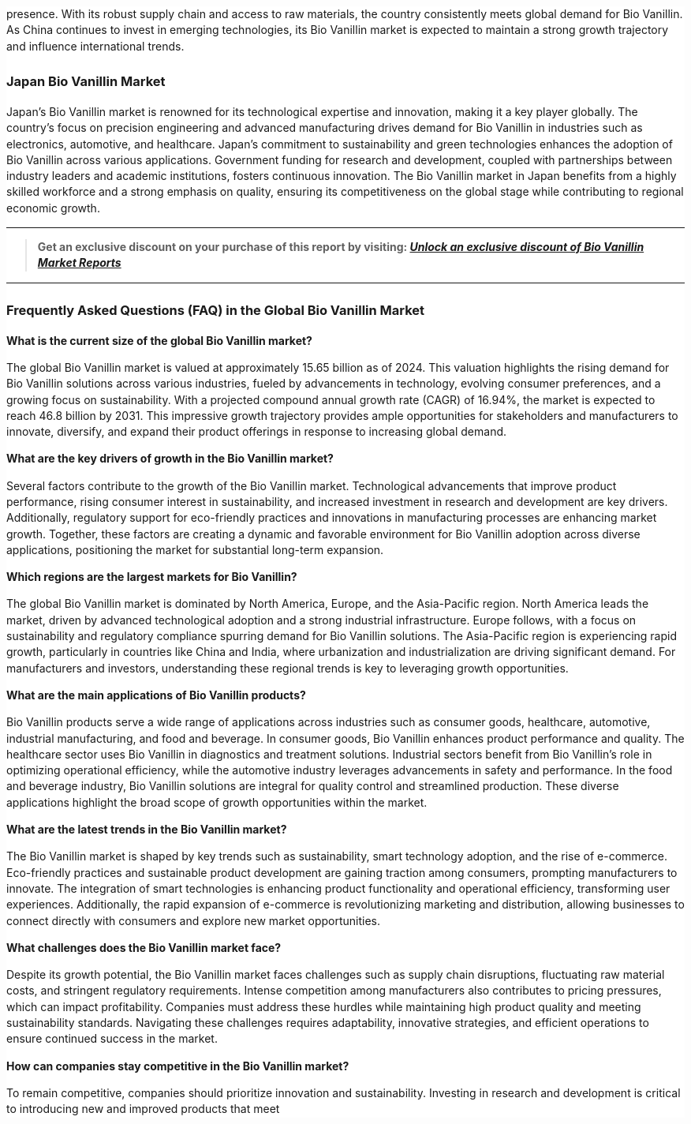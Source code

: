 presence. With its robust supply chain and access to raw materials, the country consistently meets global demand for Bio Vanillin. As China continues to invest in emerging technologies, its Bio Vanillin market is expected to maintain a strong growth trajectory and influence international trends.</p><h3>Japan Bio Vanillin Market</h3><p>Japan&rsquo;s Bio Vanillin market is renowned for its technological expertise and innovation, making it a key player globally. The country&rsquo;s focus on precision engineering and advanced manufacturing drives demand for Bio Vanillin in industries such as electronics, automotive, and healthcare. Japan&rsquo;s commitment to sustainability and green technologies enhances the adoption of Bio Vanillin across various applications. Government funding for research and development, coupled with partnerships between industry leaders and academic institutions, fosters continuous innovation. The Bio Vanillin market in Japan benefits from a highly skilled workforce and a strong emphasis on quality, ensuring its competitiveness on the global stage while contributing to regional economic growth.</p><hr /><blockquote><p><strong>Get an exclusive discount on your purchase of this report by visiting: <em><a href="://marketresearchpulse.com/ask-for-discount/48902?utm_source=Github&amp;utm_medium=0116">Unlock an exclusive discount of Bio Vanillin Market Reports</a></em>&nbsp;</strong></p></blockquote><hr /><h3>Frequently Asked Questions (FAQ) in the Global Bio Vanillin Market</h3><p><strong>What is the current size of the global Bio Vanillin market?</strong></p><p>The global Bio Vanillin market is valued at approximately 15.65 billion as of 2024. This valuation highlights the rising demand for Bio Vanillin solutions across various industries, fueled by advancements in technology, evolving consumer preferences, and a growing focus on sustainability. With a projected compound annual growth rate (CAGR) of 16.94%, the market is expected to reach 46.8 billion by 2031. This impressive growth trajectory provides ample opportunities for stakeholders and manufacturers to innovate, diversify, and expand their product offerings in response to increasing global demand.</p><p><strong>What are the key drivers of growth in the Bio Vanillin market?</strong></p><p>Several factors contribute to the growth of the Bio Vanillin market. Technological advancements that improve product performance, rising consumer interest in sustainability, and increased investment in research and development are key drivers. Additionally, regulatory support for eco-friendly practices and innovations in manufacturing processes are enhancing market growth. Together, these factors are creating a dynamic and favorable environment for Bio Vanillin adoption across diverse applications, positioning the market for substantial long-term expansion.</p><p><strong>Which regions are the largest markets for Bio Vanillin?</strong></p><p>The global Bio Vanillin market is dominated by North America, Europe, and the Asia-Pacific region. North America leads the market, driven by advanced technological adoption and a strong industrial infrastructure. Europe follows, with a focus on sustainability and regulatory compliance spurring demand for Bio Vanillin solutions. The Asia-Pacific region is experiencing rapid growth, particularly in countries like China and India, where urbanization and industrialization are driving significant demand. For manufacturers and investors, understanding these regional trends is key to leveraging growth opportunities.</p><p><strong>What are the main applications of Bio Vanillin products?</strong></p><p>Bio Vanillin products serve a wide range of applications across industries such as consumer goods, healthcare, automotive, industrial manufacturing, and food and beverage. In consumer goods, Bio Vanillin enhances product performance and quality. The healthcare sector uses Bio Vanillin in diagnostics and treatment solutions. Industrial sectors benefit from Bio Vanillin&rsquo;s role in optimizing operational efficiency, while the automotive industry leverages advancements in safety and performance. In the food and beverage industry, Bio Vanillin solutions are integral for quality control and streamlined production. These diverse applications highlight the broad scope of growth opportunities within the market.</p><p><strong>What are the latest trends in the Bio Vanillin market?</strong></p><p>The Bio Vanillin market is shaped by key trends such as sustainability, smart technology adoption, and the rise of e-commerce. Eco-friendly practices and sustainable product development are gaining traction among consumers, prompting manufacturers to innovate. The integration of smart technologies is enhancing product functionality and operational efficiency, transforming user experiences. Additionally, the rapid expansion of e-commerce is revolutionizing marketing and distribution, allowing businesses to connect directly with consumers and explore new market opportunities.</p><p><strong>What challenges does the Bio Vanillin market face?</strong></p><p>Despite its growth potential, the Bio Vanillin market faces challenges such as supply chain disruptions, fluctuating raw material costs, and stringent regulatory requirements. Intense competition among manufacturers also contributes to pricing pressures, which can impact profitability. Companies must address these hurdles while maintaining high product quality and meeting sustainability standards. Navigating these challenges requires adaptability, innovative strategies, and efficient operations to ensure continued success in the market.</p><p><strong>How can companies stay competitive in the Bio Vanillin market?</strong></p><p>To remain competitive, companies should prioritize innovation and sustainability. Investing in research and development is critical to introducing new and improved products that meet